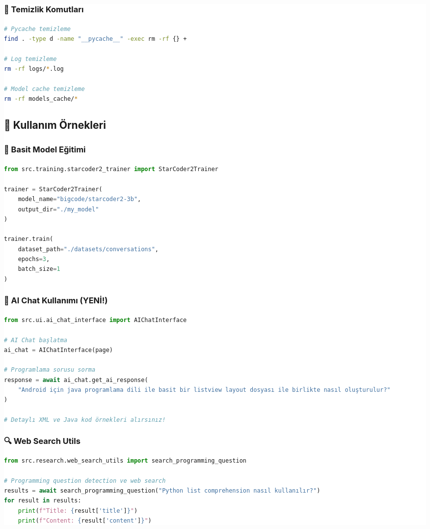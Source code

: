 ### 🧹 Temizlik Komutları
```bash
# Pycache temizleme
find . -type d -name "__pycache__" -exec rm -rf {} +

# Log temizleme
rm -rf logs/*.log

# Model cache temizleme
rm -rf models_cache/*
```

## 🎯 Kullanım Örnekleri

### 🤖 Basit Model Eğitimi
```python
from src.training.starcoder2_trainer import StarCoder2Trainer

trainer = StarCoder2Trainer(
    model_name="bigcode/starcoder2-3b",
    output_dir="./my_model"
)

trainer.train(
    dataset_path="./datasets/conversations",
    epochs=3,
    batch_size=1
)
```

### 💬 AI Chat Kullanımı (YENİ!)
```python
from src.ui.ai_chat_interface import AIChatInterface

# AI Chat başlatma
ai_chat = AIChatInterface(page)

# Programlama sorusu sorma
response = await ai_chat.get_ai_response(
    "Android için java programlama dili ile basit bir listview layout dosyası ile birlikte nasıl oluşturulur?"
)

# Detaylı XML ve Java kod örnekleri alırsınız!
```

### 🔍 Web Search Utils
```python
from src.research.web_search_utils import search_programming_question

# Programming question detection ve web search
results = await search_programming_question("Python list comprehension nasıl kullanılır?")
for result in results:
    print(f"Title: {result['title']}")
    print(f"Content: {result['content']}")
```
